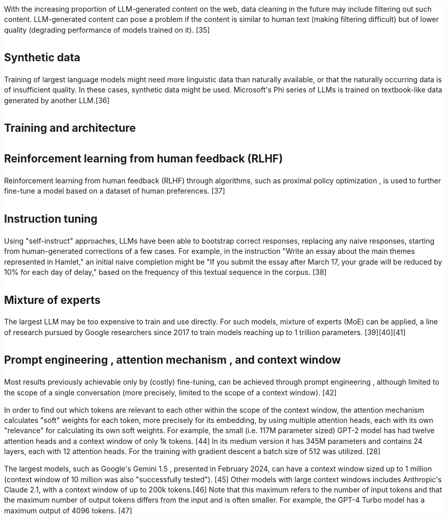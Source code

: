 With the increasing proportion of LLM-generated content on the web, data cleaning in the future may include filtering out such content. LLM-generated content can pose a problem if the content is similar to human text (making filtering difficult) but of lower quality (degrading performance of models trained on it). [35]

## Synthetic data

Training of largest language models might need more linguistic data than naturally available, or that the naturally occurring data is of insufficient quality. In these cases, synthetic data might be used. Microsoft's Phi series of LLMs is trained on textbook-like data generated by another LLM.[36]

## Training and architecture

## Reinforcement learning from human feedback (RLHF)

Reinforcement learning from human feedback (RLHF) through algorithms, such as proximal policy optimization , is used to further fine-tune a model based on a dataset of human preferences. [37]

## Instruction tuning

Using "self-instruct" approaches, LLMs have been able to bootstrap correct responses, replacing any naive responses, starting from human-generated corrections of a few cases. For example, in the instruction "Write an essay about the main themes represented in Hamlet," an initial naive completion might be "If you submit the essay after March 17, your grade will be reduced by 10% for each day of delay," based on the frequency of this textual sequence in the corpus. [38]

## Mixture of experts

The largest LLM may be too expensive to train and use directly. For such models, mixture of experts (MoE) can be applied, a line of research pursued by Google researchers since 2017 to train models reaching up to 1 trillion parameters. [39][40][41]

## Prompt engineering , attention mechanism , and context window

Most results previously achievable only by (costly) fine-tuning, can be achieved through prompt engineering , although limited to the scope of a single conversation (more precisely, limited to the scope of a context window). [42]

In order to find out which tokens are relevant to each other within the scope of the context window, the attention mechanism calculates "soft" weights for each token, more precisely for its embedding, by using multiple attention heads, each with its own "relevance" for calculating its own soft weights. For example, the small (i.e. 117M parameter sized) GPT-2 model has had twelve attention heads and a context window of only 1k tokens. [44] In its medium version it has 345M parameters and contains 24 layers, each with 12 attention heads. For the training with gradient descent a batch size of 512 was utilized. [28]

The largest models, such as Google's Gemini 1.5 , presented in February 2024, can have a context window sized up to 1 million (context window of 10 million was also "successfully tested"). [45] Other models with large context windows includes Anthropic's Claude 2.1, with a context window of up to 200k tokens.[46] Note that this maximum refers to the number of input tokens and that the maximum number of output tokens differs from the input and is often smaller. For example, the GPT-4 Turbo model has a maximum output of 4096 tokens. [47]
